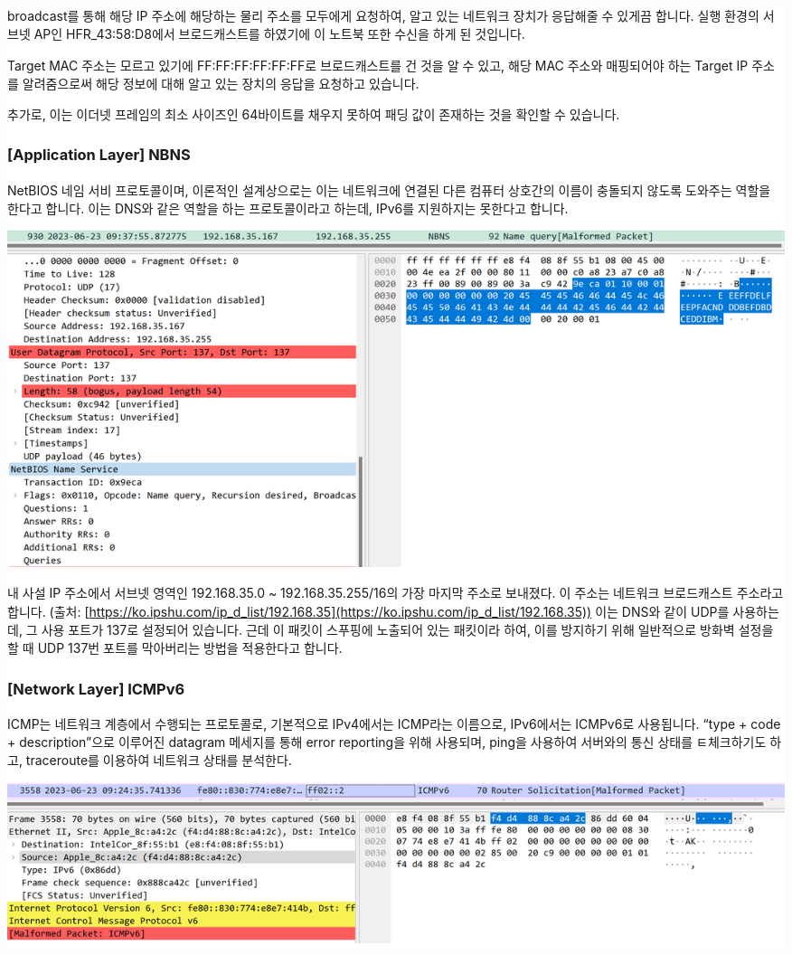 broadcast를 통해 해당 IP 주소에 해당하는 물리 주소를 모두에게 요청하여, 알고 있는 네트워크 장치가 응답해줄 수 있게끔 합니다. 실행 환경의 서브넷 AP인 HFR_43:58:D8에서 브로드캐스트를 하였기에 이 노트북 또한 수신을 하게 된 것입니다.

Target MAC 주소는 모르고 있기에 FF:FF:FF:FF:FF:FF로 브로드캐스트를 건 것을 알 수 있고, 해당 MAC 주소와 매핑되어야 하는 Target IP 주소를 알려줌으로써 해당 정보에 대해 알고 있는 장치의 응답을 요청하고 있습니다.

추가로, 이는 이더넷 프레임의 최소 사이즈인 64바이트를 채우지 못하여 패딩 값이 존재하는 것을 확인할 수 있습니다.

### [Application Layer] NBNS

NetBIOS 네임 서비 프로토콜이며, 이론적인 설계상으로는 이는 네트워크에 연결된 다른 컴퓨터 상호간의 이름이 충돌되지 않도록 도와주는 역할을 한다고 합니다. 이는 DNS와 같은 역할을 하는 프로토콜이라고 하는데, IPv6를 지원하지는 못한다고 합니다.

![Untitled](%E1%84%8F%E1%85%A5%E1%86%B7%E1%84%91%E1%85%B2%E1%84%90%E1%85%A5%E1%84%82%E1%85%A6%E1%84%90%E1%85%B3%E1%84%8B%E1%85%AF%E1%84%8F%E1%85%B3_%E1%84%91%E1%85%B3%E1%84%85%E1%85%A9%E1%84%8C%E1%85%A6%E1%86%A8%E1%84%90%E1%85%B3%20%E1%84%85%E1%85%A6%E1%84%91%E1%85%A9%E1%84%90%E1%85%B3%2000ab1221392049c4927be18cc4d2fe9b/Untitled%2032.png)

내 사설 IP 주소에서 서브넷 영역인 192.168.35.0 ~ 192.168.35.255/16의 가장 마지막 주소로 보내졌다. 이 주소는 네트워크 브로드캐스트 주소라고 합니다. (출처: [https://ko.ipshu.com/ip_d_list/192.168.35](https://ko.ipshu.com/ip_d_list/192.168.35)) 이는 DNS와 같이 UDP를 사용하는데, 그 사용 포트가 137로 설정되어 있습니다. 근데 이 패킷이 스푸핑에 노출되어 있는 패킷이라 하여, 이를 방지하기 위해 일반적으로 방화벽 설정을 할 때 UDP 137번 포트를 막아버리는 방법을 적용한다고 합니다.

### [Network Layer] ICMPv6

ICMP는 네트워크 계층에서 수행되는 프로토콜로, 기본적으로 IPv4에서는 ICMP라는 이름으로, IPv6에서는 ICMPv6로 사용됩니다. “type + code + description”으로 이루어진 datagram 메세지를 통해 error reporting을 위해 사용되며, ping을 사용하여 서버와의 통신 상태를 ㅌ체크하기도 하고, traceroute를 이용하여 네트워크 상태를 분석한다.

![Untitled](%E1%84%8F%E1%85%A5%E1%86%B7%E1%84%91%E1%85%B2%E1%84%90%E1%85%A5%E1%84%82%E1%85%A6%E1%84%90%E1%85%B3%E1%84%8B%E1%85%AF%E1%84%8F%E1%85%B3_%E1%84%91%E1%85%B3%E1%84%85%E1%85%A9%E1%84%8C%E1%85%A6%E1%86%A8%E1%84%90%E1%85%B3%20%E1%84%85%E1%85%A6%E1%84%91%E1%85%A9%E1%84%90%E1%85%B3%2000ab1221392049c4927be18cc4d2fe9b/Untitled%2033.png)
